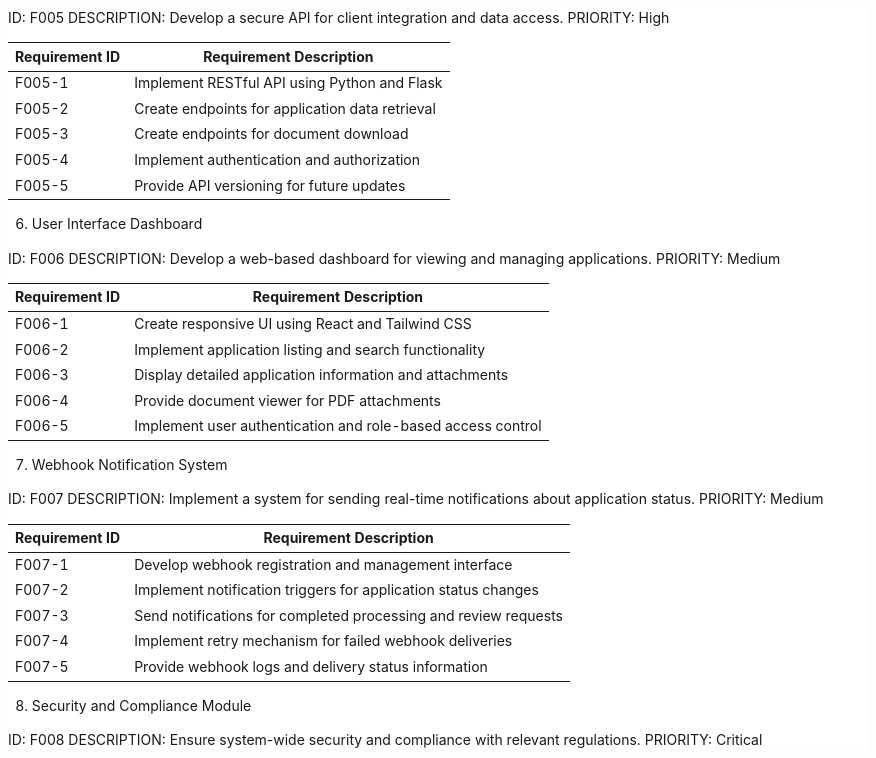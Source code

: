 ID: F005
DESCRIPTION: Develop a secure API for client integration and data access.
PRIORITY: High

| Requirement ID | Requirement Description |
|----------------|--------------------------|
| F005-1 | Implement RESTful API using Python and Flask |
| F005-2 | Create endpoints for application data retrieval |
| F005-3 | Create endpoints for document download |
| F005-4 | Implement authentication and authorization |
| F005-5 | Provide API versioning for future updates |

6. User Interface Dashboard

ID: F006
DESCRIPTION: Develop a web-based dashboard for viewing and managing applications.
PRIORITY: Medium

| Requirement ID | Requirement Description |
|----------------|--------------------------|
| F006-1 | Create responsive UI using React and Tailwind CSS |
| F006-2 | Implement application listing and search functionality |
| F006-3 | Display detailed application information and attachments |
| F006-4 | Provide document viewer for PDF attachments |
| F006-5 | Implement user authentication and role-based access control |

7. Webhook Notification System

ID: F007
DESCRIPTION: Implement a system for sending real-time notifications about application status.
PRIORITY: Medium

| Requirement ID | Requirement Description |
|----------------|--------------------------|
| F007-1 | Develop webhook registration and management interface |
| F007-2 | Implement notification triggers for application status changes |
| F007-3 | Send notifications for completed processing and review requests |
| F007-4 | Implement retry mechanism for failed webhook deliveries |
| F007-5 | Provide webhook logs and delivery status information |

8. Security and Compliance Module

ID: F008
DESCRIPTION: Ensure system-wide security and compliance with relevant regulations.
PRIORITY: Critical
